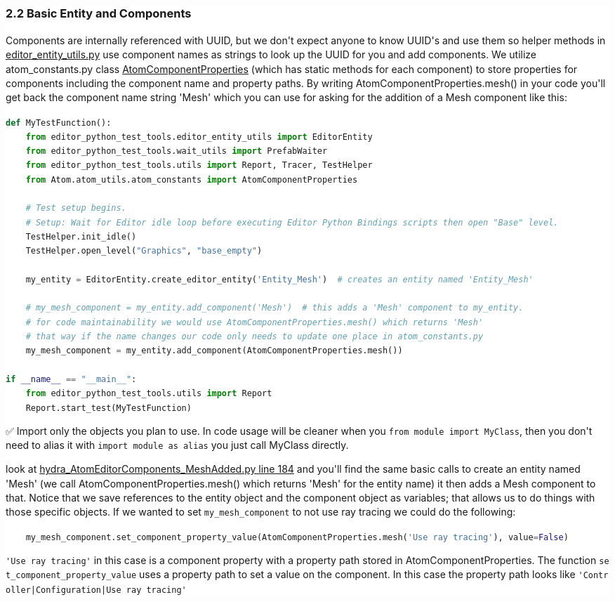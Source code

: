 ### 2.2 Basic Entity and Components

Components are internally referenced with UUID, but we don't expect anyone to know UUID's and use them so helper methods in [editor_entity_utils.py](https://github.com/o3de/o3de/blob/3311941a9204b1593f9406db614f87641f12e1a5/AutomatedTesting/Gem/PythonTests/EditorPythonTestTools/editor_python_test_tools/editor_entity_utils.py#L482) use component names as strings to look up the UUID for you and add components. We utilize atom_constants.py class [AtomComponentProperties](https://github.com/o3de/o3de/blob/3311941a9204b1593f9406db614f87641f12e1a5/AutomatedTesting/Gem/PythonTests/Atom/atom_utils/atom_constants.py#L194) (which has static methods for each component) to store properties for components including the component name and property paths. By writing AtomComponentProperties.mesh() in your code you'll get back the component name string 'Mesh' which you can use for asking for the addition of a Mesh component like this:
```python
def MyTestFunction():
    from editor_python_test_tools.editor_entity_utils import EditorEntity
    from editor_python_test_tools.wait_utils import PrefabWaiter
    from editor_python_test_tools.utils import Report, Tracer, TestHelper
    from Atom.atom_utils.atom_constants import AtomComponentProperties

    # Test setup begins.
    # Setup: Wait for Editor idle loop before executing Editor Python Bindings scripts then open "Base" level.
    TestHelper.init_idle()
    TestHelper.open_level("Graphics", "base_empty")
    
    my_entity = EditorEntity.create_editor_entity('Entity_Mesh')  # creates an entity named 'Entity_Mesh'
    
    # my_mesh_component = my_entity.add_component('Mesh')  # this adds a 'Mesh' component to my_entity.
    # for code maintainability we would use AtomComponentProperties.mesh() which returns 'Mesh' 
    # that way if the name changes our code only needs to update one place in atom_constants.py
    my_mesh_component = my_entity.add_component(AtomComponentProperties.mesh())

if __name__ == "__main__":
    from editor_python_test_tools.utils import Report
    Report.start_test(MyTestFunction)
```
:white_check_mark: Import only the objects you plan to use. In code usage will be cleaner when you `from module import MyClass`, then you don't need to alias it with `import module as alias` you just call MyClass directly.

look at [hydra_AtomEditorComponents_MeshAdded.py line 184](https://github.com/o3de/o3de/blob/4607610bc8e98f70a2a89123fdcb3d6ed5d5be4e/AutomatedTesting/Gem/PythonTests/Atom/tests/hydra_AtomEditorComponents_MeshAdded.py#L184) and you'll find the same basic calls to create an entity named 'Mesh' (we call AtomComponentProperties.mesh() which returns 'Mesh' for the entity name) it then adds a Mesh component to that. Notice that we save references to the entity object and the component object as variables; that allows us to do things with those specific objects. If we wanted to set `my_mesh_component` to not use ray tracing we could do the following:
```python
    my_mesh_component.set_component_property_value(AtomComponentProperties.mesh('Use ray tracing'), value=False)
```
`'Use ray tracing'` in this case is a component property with a property path stored in AtomComponentProperties. The function `set_component_property_value` uses a property path to set a value on the component. In this case the property path looks like `'Controller|Configuration|Use ray tracing'`
